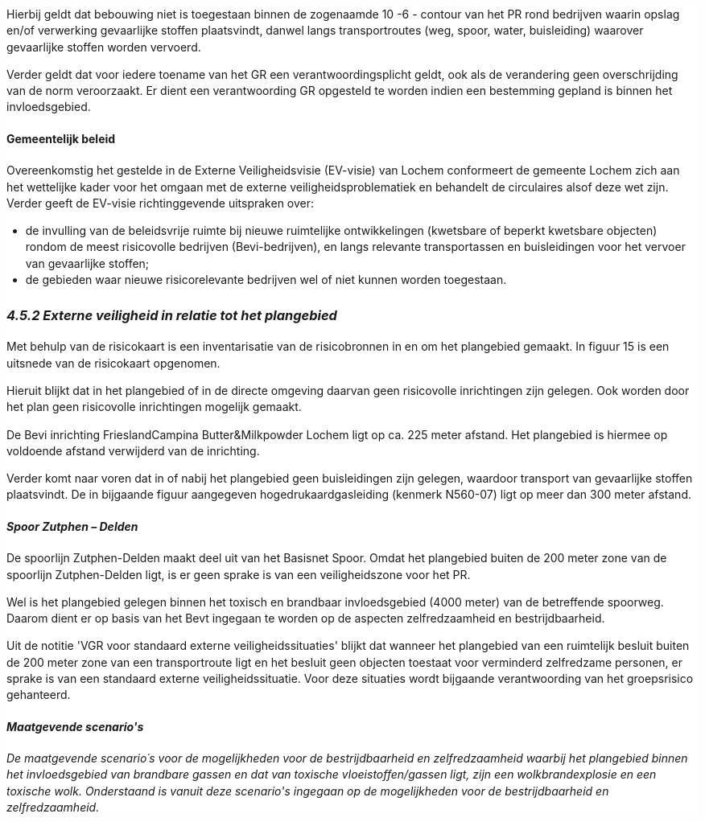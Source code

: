 Hierbij geldt dat bebouwing niet is toegestaan binnen de zogenaamde 10 -6 - contour van het PR rond bedrijven waarin opslag en/of verwerking gevaarlijke stoffen plaatsvindt, danwel langs transportroutes (weg, spoor, water, buisleiding) waarover gevaarlijke stoffen worden vervoerd.

Verder geldt dat voor iedere toename van het GR een verantwoordingsplicht geldt, ook als de verandering geen overschrijding van de norm veroorzaakt. Er dient een verantwoording GR opgesteld te worden indien een bestemming gepland is binnen het invloedsgebied.

#### Gemeentelijk beleid

Overeenkomstig het gestelde in de Externe Veiligheidsvisie (EV-visie) van Lochem conformeert de gemeente Lochem zich aan het wettelijke kader voor het omgaan met de externe veiligheidsproblematiek en behandelt de circulaires alsof deze wet zijn. Verder geeft de EV-visie richtinggevende uitspraken over:

- de invulling van de beleidsvrije ruimte bij nieuwe ruimtelijke ontwikkelingen (kwetsbare of beperkt kwetsbare objecten) rondom de meest risicovolle bedrijven (Bevi-bedrijven), en langs relevante transportassen en buisleidingen voor het vervoer van gevaarlijke stoffen;
- de gebieden waar nieuwe risicorelevante bedrijven wel of niet kunnen worden toegestaan.

### *4.5.2 Externe veiligheid in relatie tot het plangebied*

Met behulp van de risicokaart is een inventarisatie van de risicobronnen in en om het plangebied gemaakt. In figuur 15 is een uitsnede van de risicokaart opgenomen.

Hieruit blijkt dat in het plangebied of in de directe omgeving daarvan geen risicovolle inrichtingen zijn gelegen. Ook worden door het plan geen risicovolle inrichtingen mogelijk gemaakt.

De Bevi inrichting FrieslandCampina Butter&Milkpowder Lochem ligt op ca. 225 meter afstand. Het plangebied is hiermee op voldoende afstand verwijderd van de inrichting.

Verder komt naar voren dat in of nabij het plangebied geen buisleidingen zijn gelegen, waardoor transport van gevaarlijke stoffen plaatsvindt. De in bijgaande figuur aangegeven hogedrukaardgasleiding (kenmerk N560-07) ligt op meer dan 300 meter afstand.

#### *Spoor Zutphen – Delden*

De spoorlijn Zutphen-Delden maakt deel uit van het Basisnet Spoor. Omdat het plangebied buiten de 200 meter zone van de spoorlijn Zutphen-Delden ligt, is er geen sprake is van een veiligheidszone voor het PR.

Wel is het plangebied gelegen binnen het toxisch en brandbaar invloedsgebied (4000 meter) van de betreffende spoorweg. Daarom dient er op basis van het Bevt ingegaan te worden op de aspecten zelfredzaamheid en bestrijdbaarheid.

Uit de notitie 'VGR voor standaard externe veiligheidssituaties' blijkt dat wanneer het plangebied van een ruimtelijk besluit buiten de 200 meter zone van een transportroute ligt en het besluit geen objecten toestaat voor verminderd zelfredzame personen, er sprake is van een standaard externe veiligheidssituatie. Voor deze situaties wordt bijgaande verantwoording van het groepsrisico gehanteerd.

#### *Maatgevende scenario's*

*De maatgevende scenario´s voor de mogelijkheden voor de bestrijdbaarheid en zelfredzaamheid waarbij het plangebied binnen het invloedsgebied van brandbare gassen en dat van toxische vloeistoffen/gassen ligt, zijn een wolkbrandexplosie en een toxische wolk. Onderstaand is vanuit deze scenario's ingegaan op de mogelijkheden voor de bestrijdbaarheid en zelfredzaamheid.* 
